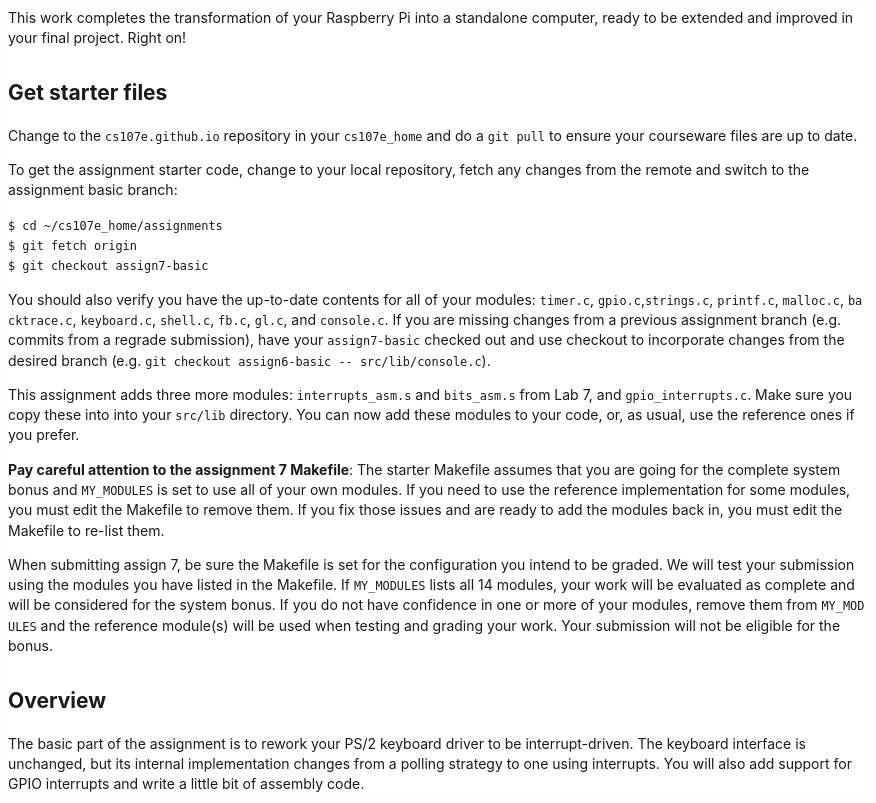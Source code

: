 This work completes the transformation of your Raspberry Pi into a
standalone computer, ready to be extended and improved in your final
project. Right on!

## Get starter files

Change to the `cs107e.github.io` repository in your `cs107e_home` and
do a `git pull` to ensure your courseware files are up to date.

To get the assignment starter code, change to your local repository,
fetch any changes from the remote and switch to the assignment basic
branch:
```
$ cd ~/cs107e_home/assignments
$ git fetch origin
$ git checkout assign7-basic
```

You should also verify you have the up-to-date contents for all of
your modules: `timer.c`, `gpio.c`,`strings.c`, `printf.c`, `malloc.c`,
`backtrace.c`, `keyboard.c`, `shell.c`, `fb.c`, `gl.c`, and
`console.c`.  If you are missing changes from a previous assignment
branch (e.g. commits from a regrade submission), have your
`assign7-basic` checked out and use checkout to incorporate changes from
the desired branch (e.g. `git checkout assign6-basic -- src/lib/console.c`).

This assignment adds three more modules: `interrupts_asm.s` and
`bits_asm.s` from Lab 7, and `gpio_interrupts.c`. Make sure you copy
these into into your `src/lib` directory. You can now add these modules to
your code, or, as usual, use the reference ones if you prefer.

__Pay careful attention to the assignment 7 Makefile__: The starter
Makefile assumes that you are going for the complete system bonus and
`MY_MODULES` is set to use all of your own modules. If you need to use
the reference implementation for some modules, you must edit the
Makefile to remove them.  If you fix those issues and are ready to add
the modules back in, you must edit the Makefile to re-list them.

When submitting assign 7, be sure the Makefile is set for the
configuration you intend to be graded. We will test your submission
using the modules you have listed in the Makefile.  If `MY_MODULES`
lists all 14 modules, your work will be evaluated as complete and will
be considered for the system bonus. If you do not have confidence in
one or more of your modules, remove them from `MY_MODULES` and the
reference module(s) will be used when testing and grading your
work. Your submission will not be eligible for the bonus.

## Overview

The basic part of the assignment is to rework your PS/2 keyboard
driver to be interrupt-driven. The keyboard interface is unchanged,
but its internal implementation changes from a polling strategy to one
using interrupts. You will also add support for GPIO interrupts and
write a little bit of assembly code.
